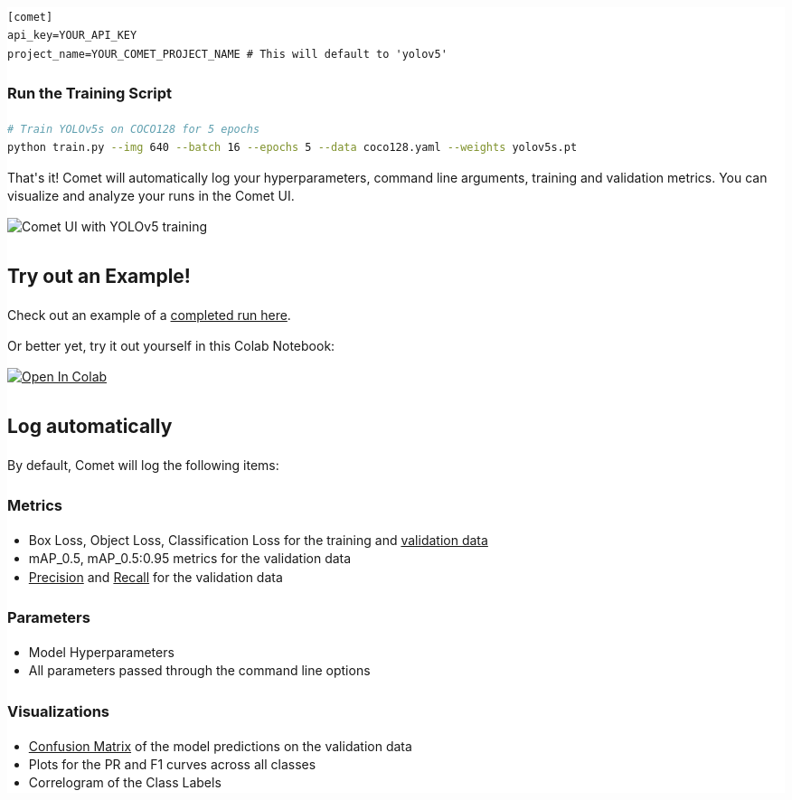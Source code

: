 ```
[comet]
api_key=YOUR_API_KEY
project_name=YOUR_COMET_PROJECT_NAME # This will default to 'yolov5'
```

### Run the Training Script

```bash
# Train YOLOv5s on COCO128 for 5 epochs
python train.py --img 640 --batch 16 --epochs 5 --data coco128.yaml --weights yolov5s.pt
```

That's it! Comet will automatically log your hyperparameters, command line arguments, training and validation metrics. You can visualize and analyze your runs in the Comet UI.

![Comet UI with YOLOv5 training](https://github.com/ultralytics/docs/releases/download/0/yolo-ui.avif)

## Try out an Example!

Check out an example of a [completed run here](https://www.comet.com/examples/comet-example-yolov5/a0e29e0e9b984e4a822db2a62d0cb357?experiment-tab=chart&showOutliers=true&smoothing=0&transformY=smoothing&xAxis=step&utm_source=yolov5&utm_medium=partner&utm_campaign=partner_yolov5_2022&utm_content=github).

Or better yet, try it out yourself in this Colab Notebook:

[![Open In Colab](https://colab.research.google.com/assets/colab-badge.svg)](https://colab.research.google.com/drive/1RG0WOQyxlDlo5Km8GogJpIEJlg_5lyYO?usp=sharing)

## Log automatically

By default, Comet will log the following items:

### Metrics

- Box Loss, Object Loss, Classification Loss for the training and [validation data](https://www.ultralytics.com/glossary/validation-data)
- mAP_0.5, mAP_0.5:0.95 metrics for the validation data
- [Precision](https://www.ultralytics.com/glossary/precision) and [Recall](https://www.ultralytics.com/glossary/recall) for the validation data

### Parameters

- Model Hyperparameters
- All parameters passed through the command line options

### Visualizations

- [Confusion Matrix](https://www.ultralytics.com/glossary/confusion-matrix) of the model predictions on the validation data
- Plots for the PR and F1 curves across all classes
- Correlogram of the Class Labels
